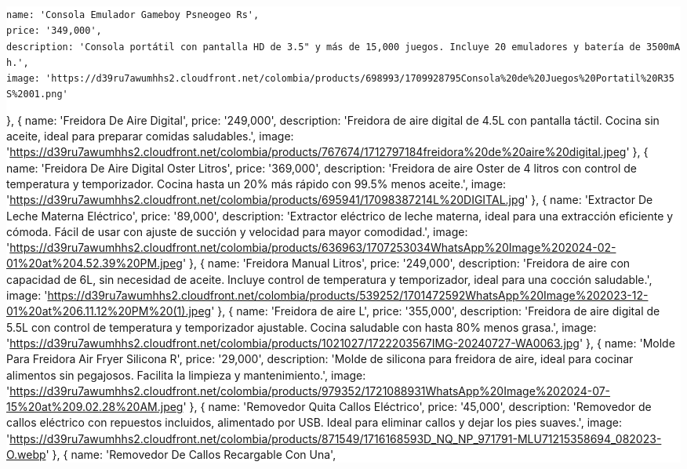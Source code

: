     name: 'Consola Emulador Gameboy Psneogeo Rs',
    price: '349,000',
    description: 'Consola portátil con pantalla HD de 3.5" y más de 15,000 juegos. Incluye 20 emuladores y batería de 3500mAh.',
    image: 'https://d39ru7awumhhs2.cloudfront.net/colombia/products/698993/1709928795Consola%20de%20Juegos%20Portatil%20R35S%2001.png'
},
{
    name: 'Freidora De Aire Digital',
    price: '249,000',
    description: 'Freidora de aire digital de 4.5L con pantalla táctil. Cocina sin aceite, ideal para preparar comidas saludables.',
    image: 'https://d39ru7awumhhs2.cloudfront.net/colombia/products/767674/1712797184freidora%20de%20aire%20digital.jpeg'
},
{
    name: 'Freidora De Aire Digital Oster Litros',
    price: '369,000',
    description: 'Freidora de aire Oster de 4 litros con control de temperatura y temporizador. Cocina hasta un 20% más rápido con 99.5% menos aceite.',
    image: 'https://d39ru7awumhhs2.cloudfront.net/colombia/products/695941/17098387214L%20DIGITAL.jpg'
},
{
    name: 'Extractor De Leche Materna Eléctrico',
    price: '89,000',
    description: 'Extractor eléctrico de leche materna, ideal para una extracción eficiente y cómoda. Fácil de usar con ajuste de succión y velocidad para mayor comodidad.',
    image: 'https://d39ru7awumhhs2.cloudfront.net/colombia/products/636963/1707253034WhatsApp%20Image%202024-02-01%20at%204.52.39%20PM.jpeg'
},
{
    name: 'Freidora Manual Litros',
    price: '249,000',
    description: 'Freidora de aire con capacidad de 6L, sin necesidad de aceite. Incluye control de temperatura y temporizador, ideal para una cocción saludable.',
    image: 'https://d39ru7awumhhs2.cloudfront.net/colombia/products/539252/1701472592WhatsApp%20Image%202023-12-01%20at%206.11.12%20PM%20(1).jpeg'
},
{
    name: 'Freidora de aire L',
    price: '355,000',
    description: 'Freidora de aire digital de 5.5L con control de temperatura y temporizador ajustable. Cocina saludable con hasta 80% menos grasa.',
    image: 'https://d39ru7awumhhs2.cloudfront.net/colombia/products/1021027/1722203567IMG-20240727-WA0063.jpg'
},
{
    name: 'Molde Para Freidora Air Fryer Silicona R',
    price: '29,000',
    description: 'Molde de silicona para freidora de aire, ideal para cocinar alimentos sin pegajosos. Facilita la limpieza y mantenimiento.',
    image: 'https://d39ru7awumhhs2.cloudfront.net/colombia/products/979352/1721088931WhatsApp%20Image%202024-07-15%20at%209.02.28%20AM.jpeg'
},
{
    name: 'Removedor Quita Callos Eléctrico',
    price: '45,000',
    description: 'Removedor de callos eléctrico con repuestos incluidos, alimentado por USB. Ideal para eliminar callos y dejar los pies suaves.',
    image: 'https://d39ru7awumhhs2.cloudfront.net/colombia/products/871549/1716168593D_NQ_NP_971791-MLU71215358694_082023-O.webp'
},
{
    name: 'Removedor De Callos Recargable Con Una',